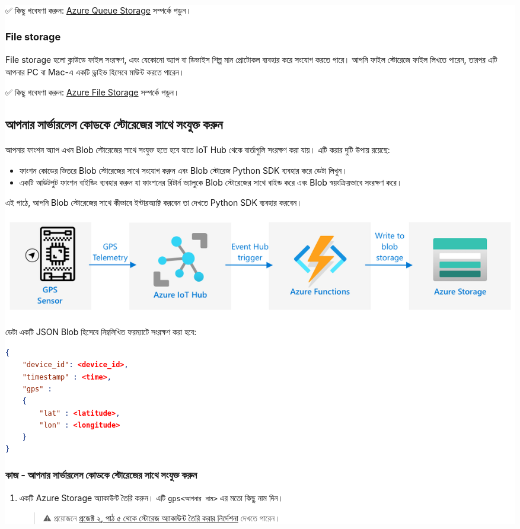 ✅ কিছু গবেষণা করুন: [Azure Queue Storage](https://docs.microsoft.com/azure/storage/queues/storage-queues-introduction?WT.mc_id=academic-17441-jabenn) সম্পর্কে পড়ুন।

### File storage

File storage হলো ক্লাউডে ফাইল সংরক্ষণ, এবং যেকোনো অ্যাপ বা ডিভাইস শিল্প মান প্রোটোকল ব্যবহার করে সংযোগ করতে পারে। আপনি ফাইল স্টোরেজে ফাইল লিখতে পারেন, তারপর এটি আপনার PC বা Mac-এ একটি ড্রাইভ হিসেবে মাউন্ট করতে পারেন।

✅ কিছু গবেষণা করুন: [Azure File Storage](https://docs.microsoft.com/azure/storage/files/storage-files-introduction?WT.mc_id=academic-17441-jabenn) সম্পর্কে পড়ুন।

## আপনার সার্ভারলেস কোডকে স্টোরেজের সাথে সংযুক্ত করুন

আপনার ফাংশন অ্যাপ এখন Blob স্টোরেজের সাথে সংযুক্ত হতে হবে যাতে IoT Hub থেকে বার্তাগুলি সংরক্ষণ করা যায়। এটি করার দুটি উপায় রয়েছে:

* ফাংশন কোডের ভিতরে Blob স্টোরেজের সাথে সংযোগ করুন এবং Blob স্টোরেজ Python SDK ব্যবহার করে ডেটা লিখুন।
* একটি আউটপুট ফাংশন বাইন্ডিং ব্যবহার করুন যা ফাংশনের রিটার্ন ভ্যালুকে Blob স্টোরেজের সাথে বাইন্ড করে এবং Blob স্বয়ংক্রিয়ভাবে সংরক্ষণ করে।

এই পাঠে, আপনি Blob স্টোরেজের সাথে কীভাবে ইন্টারঅ্যাক্ট করবেন তা দেখতে Python SDK ব্যবহার করবেন।

![IoT ডিভাইস থেকে GPS টেলিমেট্রি IoT Hub-এ পাঠানো, তারপর Azure Functions-এ ইভেন্ট হাব ট্রিগারের মাধ্যমে, তারপর Blob স্টোরেজে সংরক্ষণ করা](../../../../../translated_images/save-telemetry-to-storage-from-functions.ed3b1820980097f143d9f0570072da11304c2bc7906359dfa075b4d9b253c20f.bn.png)

ডেটা একটি JSON Blob হিসেবে নিম্নলিখিত ফরম্যাটে সংরক্ষণ করা হবে:

```json
{
    "device_id": <device_id>,
    "timestamp" : <time>,
    "gps" :
    {
        "lat" : <latitude>,
        "lon" : <longitude>
    }
}
```

### কাজ - আপনার সার্ভারলেস কোডকে স্টোরেজের সাথে সংযুক্ত করুন

1. একটি Azure Storage অ্যাকাউন্ট তৈরি করুন। এটি `gps<আপনার নাম>` এর মতো কিছু নাম দিন।

    > ⚠️ প্রয়োজনে [প্রজেক্ট ২, পাঠ ৫ থেকে স্টোরেজ অ্যাকাউন্ট তৈরি করার নির্দেশনা](../../../2-farm/lessons/5-migrate-application-to-the-cloud/README.md#task---create-the-cloud-resources) দেখতে পারেন।
